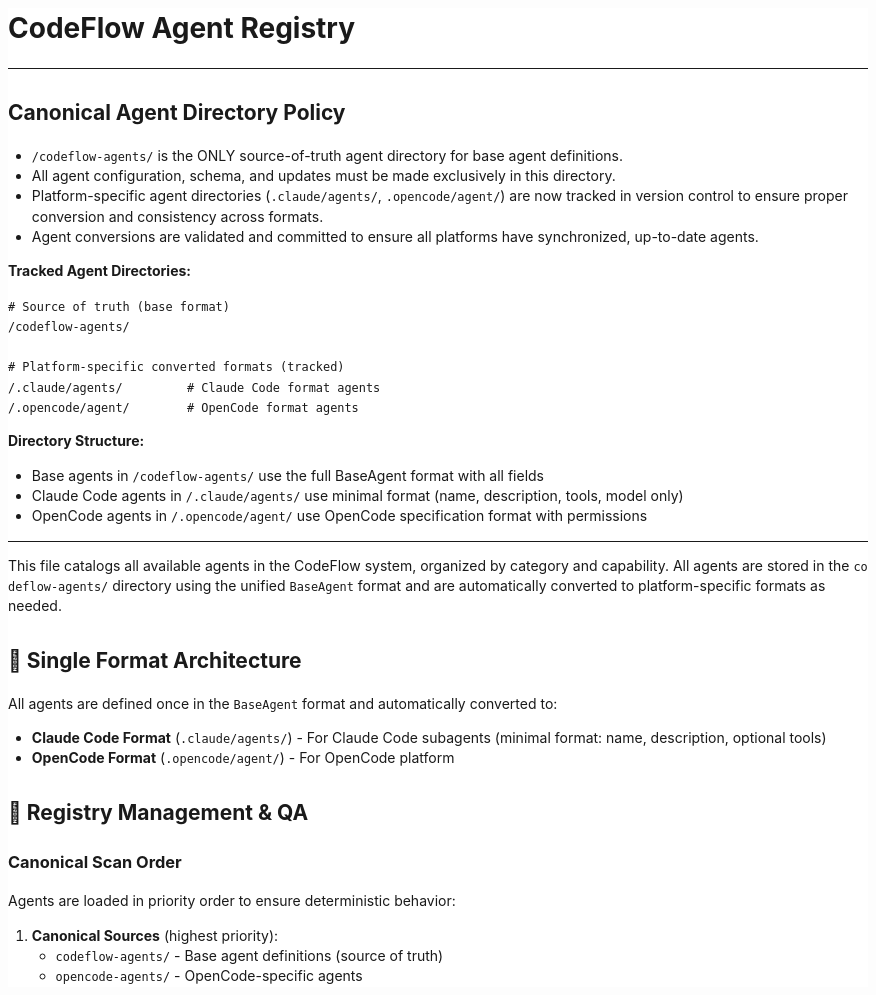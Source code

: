 # CodeFlow Agent Registry

---

## Canonical Agent Directory Policy

- `/codeflow-agents/` is the ONLY source-of-truth agent directory for base agent definitions.
- All agent configuration, schema, and updates must be made exclusively in this directory.
- Platform-specific agent directories (`.claude/agents/`, `.opencode/agent/`) are now tracked in version control to ensure proper conversion and consistency across formats.
- Agent conversions are validated and committed to ensure all platforms have synchronized, up-to-date agents.

**Tracked Agent Directories:**

```
# Source of truth (base format)
/codeflow-agents/

# Platform-specific converted formats (tracked)
/.claude/agents/         # Claude Code format agents
/.opencode/agent/        # OpenCode format agents
```

**Directory Structure:**
- Base agents in `/codeflow-agents/` use the full BaseAgent format with all fields
- Claude Code agents in `/.claude/agents/` use minimal format (name, description, tools, model only)
- OpenCode agents in `/.opencode/agent/` use OpenCode specification format with permissions

---

This file catalogs all available agents in the CodeFlow system, organized by category and capability. All agents are stored in the `codeflow-agents/` directory using the unified `BaseAgent` format and are automatically converted to platform-specific formats as needed.

## 🎯 **Single Format Architecture**

All agents are defined once in the `BaseAgent` format and automatically converted to:

- **Claude Code Format** (`.claude/agents/`) - For Claude Code subagents (minimal format: name, description, optional tools)
- **OpenCode Format** (`.opencode/agent/`) - For OpenCode platform

## 🔧 **Registry Management & QA**

### **Canonical Scan Order**

Agents are loaded in priority order to ensure deterministic behavior:

1. **Canonical Sources** (highest priority):
   - `codeflow-agents/` - Base agent definitions (source of truth)
   - `opencode-agents/` - OpenCode-specific agents
